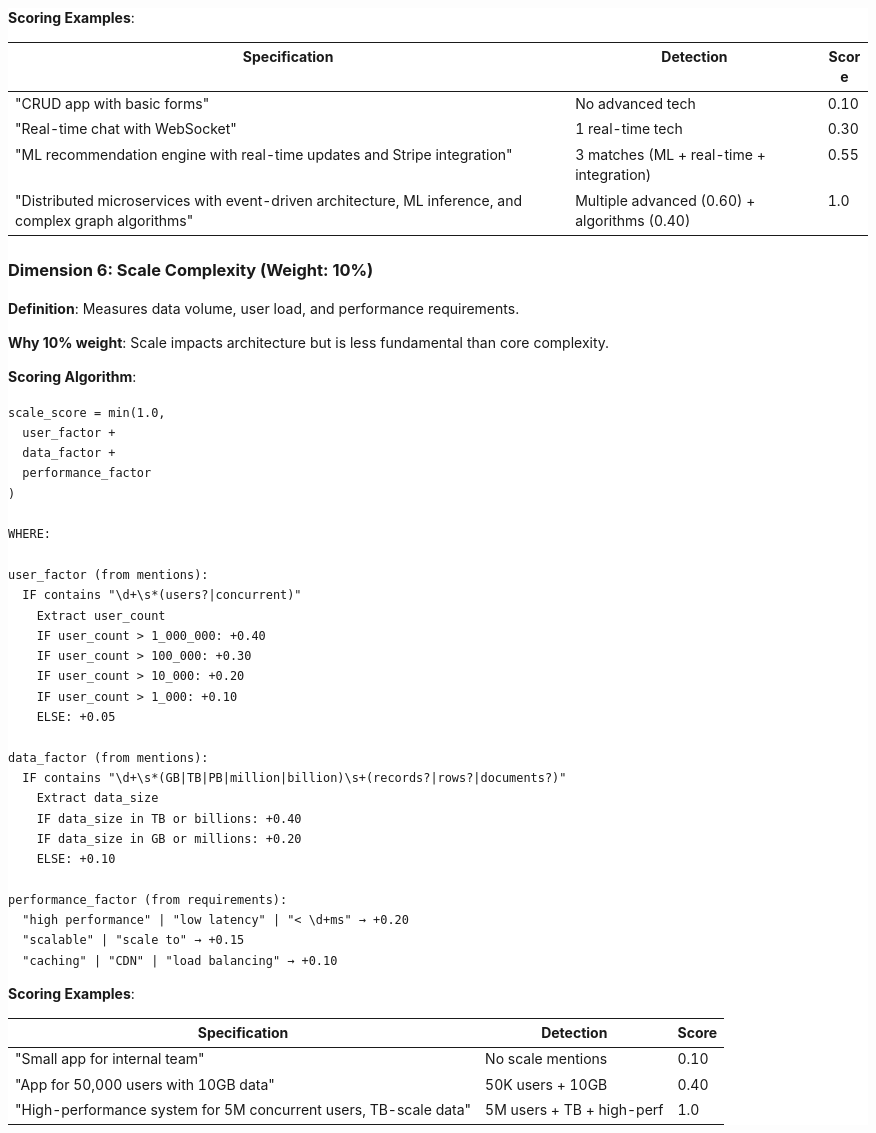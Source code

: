**Scoring Examples**:

| Specification | Detection | Score |
|---------------|-----------|-------|
| "CRUD app with basic forms" | No advanced tech | 0.10 |
| "Real-time chat with WebSocket" | 1 real-time tech | 0.30 |
| "ML recommendation engine with real-time updates and Stripe integration" | 3 matches (ML + real-time + integration) | 0.55 |
| "Distributed microservices with event-driven architecture, ML inference, and complex graph algorithms" | Multiple advanced (0.60) + algorithms (0.40) | 1.0 |

### Dimension 6: Scale Complexity (Weight: 10%)

**Definition**: Measures data volume, user load, and performance requirements.

**Why 10% weight**: Scale impacts architecture but is less fundamental than core complexity.

**Scoring Algorithm**:
```
scale_score = min(1.0,
  user_factor +
  data_factor +
  performance_factor
)

WHERE:

user_factor (from mentions):
  IF contains "\d+\s*(users?|concurrent)"
    Extract user_count
    IF user_count > 1_000_000: +0.40
    IF user_count > 100_000: +0.30
    IF user_count > 10_000: +0.20
    IF user_count > 1_000: +0.10
    ELSE: +0.05

data_factor (from mentions):
  IF contains "\d+\s*(GB|TB|PB|million|billion)\s+(records?|rows?|documents?)"
    Extract data_size
    IF data_size in TB or billions: +0.40
    IF data_size in GB or millions: +0.20
    ELSE: +0.10

performance_factor (from requirements):
  "high performance" | "low latency" | "< \d+ms" → +0.20
  "scalable" | "scale to" → +0.15
  "caching" | "CDN" | "load balancing" → +0.10
```

**Scoring Examples**:

| Specification | Detection | Score |
|---------------|-----------|-------|
| "Small app for internal team" | No scale mentions | 0.10 |
| "App for 50,000 users with 10GB data" | 50K users + 10GB | 0.40 |
| "High-performance system for 5M concurrent users, TB-scale data" | 5M users + TB + high-perf | 1.0 |

